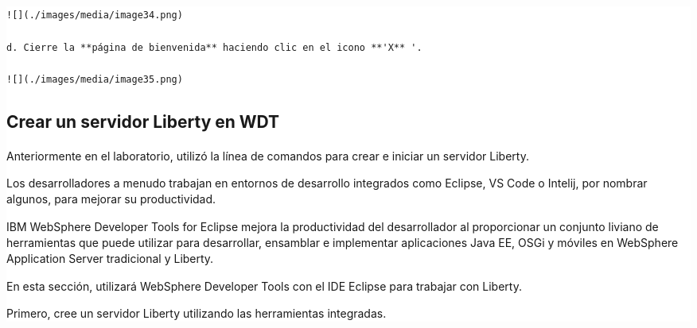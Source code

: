     ![](./images/media/image34.png)

    d. Cierre la **página de bienvenida** haciendo clic en el icono **'X** '.

    ![](./images/media/image35.png)

## Crear un servidor Liberty en WDT

Anteriormente en el laboratorio, utilizó la línea de comandos para crear e iniciar un servidor Liberty.

Los desarrolladores a menudo trabajan en entornos de desarrollo integrados como Eclipse, VS Code o Intelij, por nombrar algunos, para mejorar su productividad.

IBM WebSphere Developer Tools for Eclipse mejora la productividad del desarrollador al proporcionar un conjunto liviano de herramientas que puede utilizar para desarrollar, ensamblar e implementar aplicaciones Java EE, OSGi y móviles en WebSphere Application Server tradicional y Liberty.

En esta sección, utilizará WebSphere Developer Tools con el IDE Eclipse para trabajar con Liberty.

Primero, cree un servidor Liberty utilizando las herramientas integradas.
